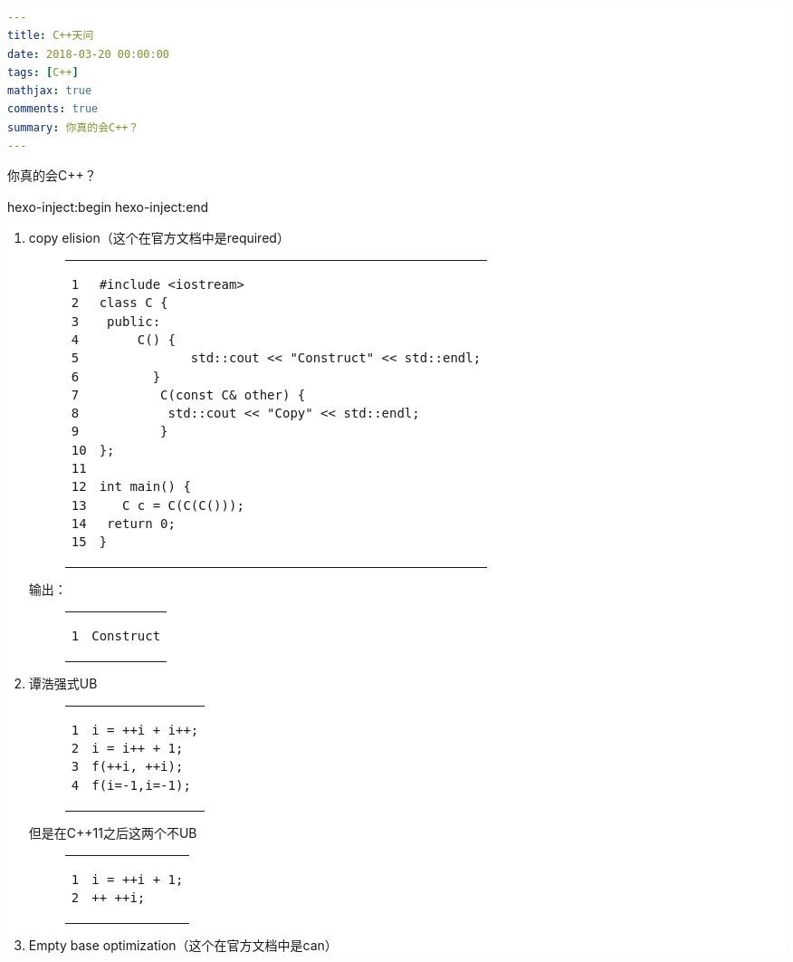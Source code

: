 ```yaml
---
title: C++天问
date: 2018-03-20 00:00:00
tags: [C++]
mathjax: true
comments: true
summary: 你真的会C++？
---
```

<p>你真的会C++？</p>
 hexo-inject:begin  hexo-inject:end <ol>
<li><p>copy elision（这个在官方文档中是required）</p>
<figure class="highlight c++"><table><tr><td class="gutter"><pre><span class="line">1</span><br/><span class="line">2</span><br/><span class="line">3</span><br/><span class="line">4</span><br/><span class="line">5</span><br/><span class="line">6</span><br/><span class="line">7</span><br/><span class="line">8</span><br/><span class="line">9</span><br/><span class="line">10</span><br/><span class="line">11</span><br/><span class="line">12</span><br/><span class="line">13</span><br/><span class="line">14</span><br/><span class="line">15</span><br/></pre></td><td class="code"><pre><span class="line"><span class="meta">#<span class="meta-keyword">include</span> <span class="meta-string">&lt;iostream&gt;</span></span></span><br/><span class="line"><span class="class"><span class="keyword">class</span> <span class="title">C</span> {</span></span><br/><span class="line">	<span class="keyword">public</span>:</span><br/><span class="line">		C() {</span><br/><span class="line">			<span class="built_in">std</span>::<span class="built_in">cout</span> &lt;&lt; <span class="string">"Construct"</span> &lt;&lt; <span class="built_in">std</span>::<span class="built_in">endl</span>;</span><br/><span class="line">		}</span><br/><span class="line">		C(<span class="keyword">const</span> C&amp; other) {</span><br/><span class="line">			<span class="built_in">std</span>::<span class="built_in">cout</span> &lt;&lt; <span class="string">"Copy"</span> &lt;&lt; <span class="built_in">std</span>::<span class="built_in">endl</span>;</span><br/><span class="line">		}</span><br/><span class="line">};</span><br/><span class="line"></span><br/><span class="line"><span class="function"><span class="keyword">int</span> <span class="title">main</span><span class="params">()</span> </span>{</span><br/><span class="line">	C c = C(C(C()));</span><br/><span class="line">	<span class="keyword">return</span> <span class="number">0</span>;</span><br/><span class="line">}</span><br/></pre></td></tr></table></figure>
<p>输出：</p>
<figure class="highlight bash"><table><tr><td class="gutter"><pre><span class="line">1</span><br/></pre></td><td class="code"><pre><span class="line">Construct</span><br/></pre></td></tr></table></figure>
</li>
<li><p>谭浩强式UB</p>
<figure class="highlight c++"><table><tr><td class="gutter"><pre><span class="line">1</span><br/><span class="line">2</span><br/><span class="line">3</span><br/><span class="line">4</span><br/></pre></td><td class="code"><pre><span class="line">i = ++i + i++;</span><br/><span class="line">i = i++ + <span class="number">1</span>;</span><br/><span class="line">f(++i, ++i);</span><br/><span class="line">f(i=<span class="number">-1</span>,i=<span class="number">-1</span>);</span><br/></pre></td></tr></table></figure>
<p>但是在C++11之后这两个不UB</p>
<figure class="highlight c++"><table><tr><td class="gutter"><pre><span class="line">1</span><br/><span class="line">2</span><br/></pre></td><td class="code"><pre><span class="line">i = ++i + <span class="number">1</span>;</span><br/><span class="line">++ ++i;</span><br/></pre></td></tr></table></figure>
</li>
<li><p>Empty base optimization（这个在官方文档中是can）</p>